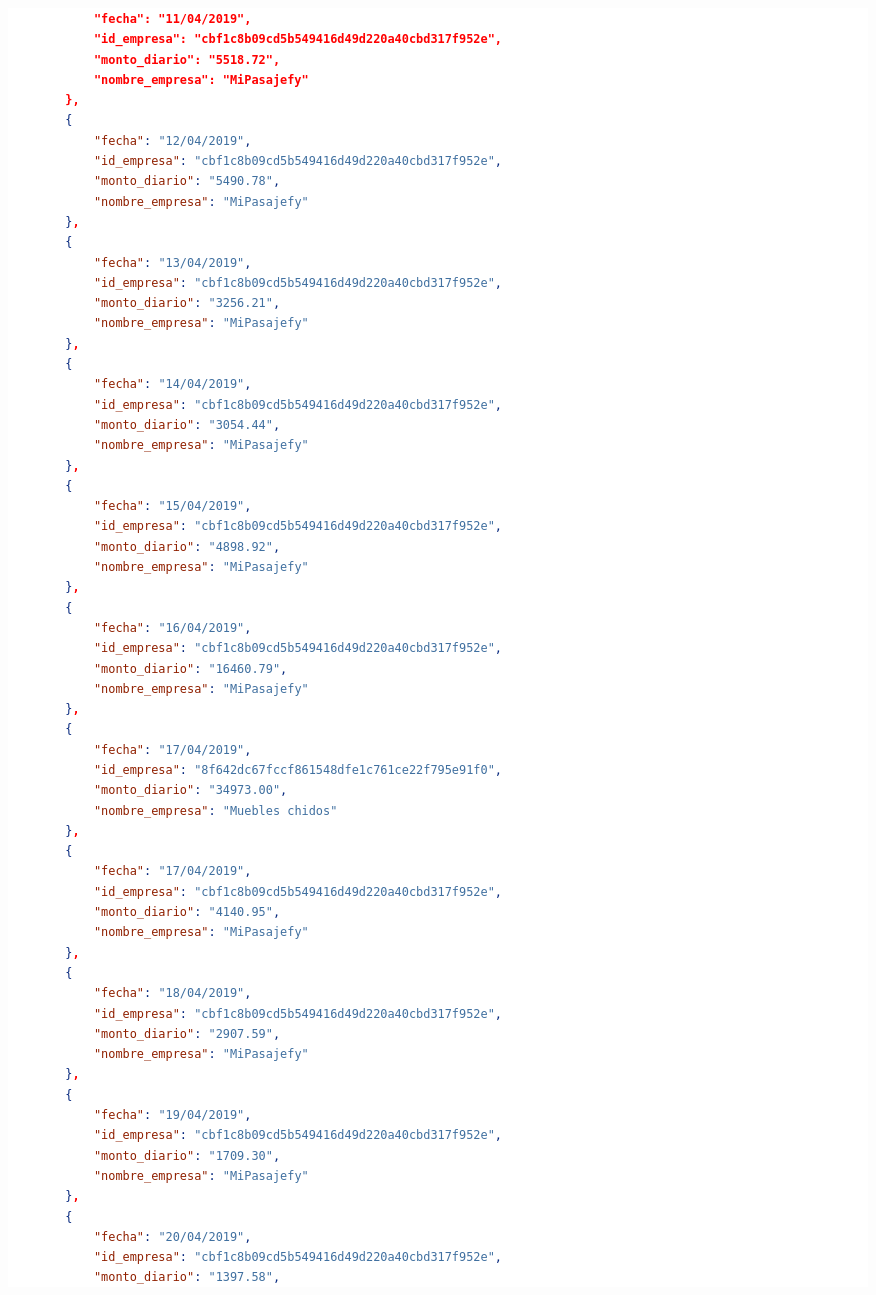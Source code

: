 ```json
            "fecha": "11/04/2019",
            "id_empresa": "cbf1c8b09cd5b549416d49d220a40cbd317f952e",
            "monto_diario": "5518.72",
            "nombre_empresa": "MiPasajefy"
        },
        {
            "fecha": "12/04/2019",
            "id_empresa": "cbf1c8b09cd5b549416d49d220a40cbd317f952e",
            "monto_diario": "5490.78",
            "nombre_empresa": "MiPasajefy"
        },
        {
            "fecha": "13/04/2019",
            "id_empresa": "cbf1c8b09cd5b549416d49d220a40cbd317f952e",
            "monto_diario": "3256.21",
            "nombre_empresa": "MiPasajefy"
        },
        {
            "fecha": "14/04/2019",
            "id_empresa": "cbf1c8b09cd5b549416d49d220a40cbd317f952e",
            "monto_diario": "3054.44",
            "nombre_empresa": "MiPasajefy"
        },
        {
            "fecha": "15/04/2019",
            "id_empresa": "cbf1c8b09cd5b549416d49d220a40cbd317f952e",
            "monto_diario": "4898.92",
            "nombre_empresa": "MiPasajefy"
        },
        {
            "fecha": "16/04/2019",
            "id_empresa": "cbf1c8b09cd5b549416d49d220a40cbd317f952e",
            "monto_diario": "16460.79",
            "nombre_empresa": "MiPasajefy"
        },
        {
            "fecha": "17/04/2019",
            "id_empresa": "8f642dc67fccf861548dfe1c761ce22f795e91f0",
            "monto_diario": "34973.00",
            "nombre_empresa": "Muebles chidos"
        },
        {
            "fecha": "17/04/2019",
            "id_empresa": "cbf1c8b09cd5b549416d49d220a40cbd317f952e",
            "monto_diario": "4140.95",
            "nombre_empresa": "MiPasajefy"
        },
        {
            "fecha": "18/04/2019",
            "id_empresa": "cbf1c8b09cd5b549416d49d220a40cbd317f952e",
            "monto_diario": "2907.59",
            "nombre_empresa": "MiPasajefy"
        },
        {
            "fecha": "19/04/2019",
            "id_empresa": "cbf1c8b09cd5b549416d49d220a40cbd317f952e",
            "monto_diario": "1709.30",
            "nombre_empresa": "MiPasajefy"
        },
        {
            "fecha": "20/04/2019",
            "id_empresa": "cbf1c8b09cd5b549416d49d220a40cbd317f952e",
            "monto_diario": "1397.58",
```
